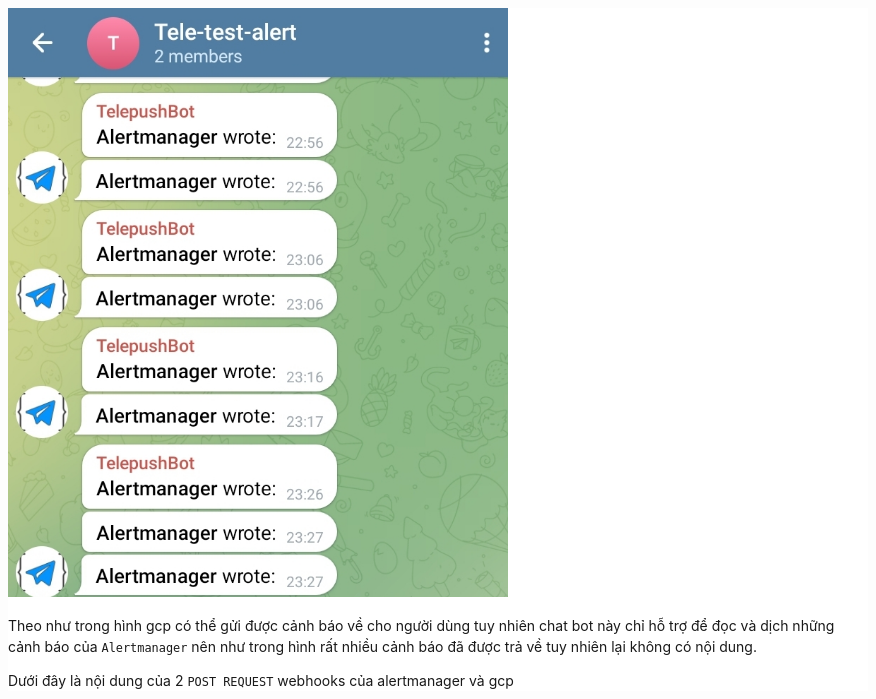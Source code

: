   <img width="500" src="assets/pic_16.jpg">
</div>


Theo như trong hình gcp có thể gửi được cảnh báo về cho người dùng tuy nhiên chat bot này chỉ hỗ trợ để đọc và dịch những cảnh báo của ```Alertmanager``` nên như trong hình rất nhiều cảnh báo đã được trả về tuy nhiên lại không có nội dung.

Dưới đây là nội dung của 2  ```POST REQUEST``` webhooks của alertmanager và gcp

